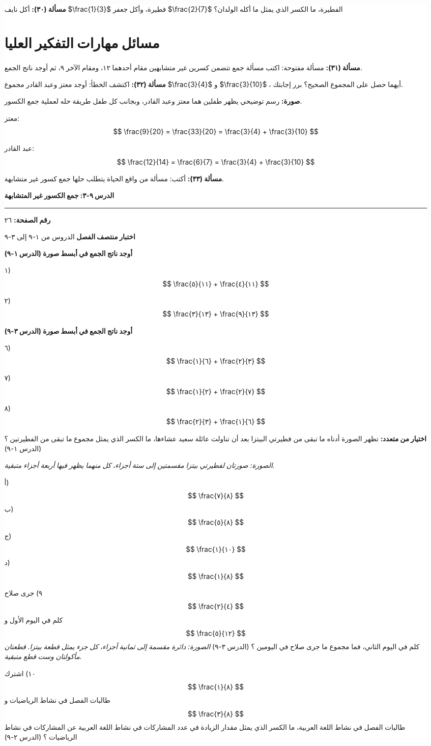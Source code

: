 **مسألة (٣٠):** أكل نايف  $\frac{1}{3}$ فطيرة، وأكل جعفر  $\frac{2}{7}$ الفطيرة، ما الكسر الذي يمثل ما أكله الولدان؟

# مسائل مهارات التفكير العليا

**مسألة (٣١):** مسألة مفتوحة: اكتب مسألة جمع تتضمن كسرين غير متشابهين مقام أحدهما ١٢، ومقام الآخر ٩، ثم أوجد ناتج الجمع.

**مسألة (٣٢):** اكتشف الخطأ: أوجد معتز وعبد القادر مجموع  $\frac{3}{4}$ و  $\frac{3}{10}$ ، أيهما حصل على المجموع الصحيح؟ برر إجابتك.

**صورة:** رسم توضيحي يظهر طفلين هما معتز وعبد القادر، وبجانب كل طفل طريقة حله لعملية جمع الكسور.

معتز:
$$ \frac{9}{20} = \frac{33}{20} = \frac{3}{4} + \frac{3}{10} $$

عبد القادر:
$$ \frac{12}{14} = \frac{6}{7} = \frac{3}{4} + \frac{3}{10} $$

**مسألة (٣٣):** أكتب: مسألة من واقع الحياة يتطلب حلها جمع كسور غير متشابهة.

**الدرس ٩-٣: جمع الكسور غير المتشابهة**


---

**رقم الصفحة:** ٢٦

**اختبار منتصف الفصل**
الدروس من ١-٩ إلى ٣-٩

**أوجد ناتج الجمع في أبسط صورة (الدرس ١-٩)**

١) $$ \frac{٥}{١١} + \frac{٤}{١١} $$

٢) $$ \frac{٣}{١٣} + \frac{٩}{١٣} $$

**أوجد ناتج الجمع في أبسط صورة (الدرس ٣-٩)**

٦) $$ \frac{١}{٦} + \frac{٢}{٣} $$

٧) $$ \frac{١}{٢} + \frac{٢}{٧} $$

٨) $$ \frac{٢}{٣} + \frac{١}{٦} $$

**اختيار من متعدد:** تظهر الصورة أدناه ما تبقى من فطيرتي البيتزا بعد أن تناولت عائلة سعيد عشاءها، ما الكسر الذي يمثل مجموع ما تبقى من الفطيرتين ؟ (الدرس ١-٩)

*الصورة: صورتان لفطيرتي بيتزا مقسمتين إلى ستة أجزاء، كل منهما يظهر فيها أربعة أجزاء متبقية.*

أ) $$ \frac{٧}{٨} $$
ب) $$ \frac{٥}{٨} $$
ج) $$ \frac{١}{١٠} $$
د) $$ \frac{١}{٨} $$

٩) جرى صلاح $$ \frac{٢}{٤} $$ كلم في اليوم الأول و $$ \frac{٥}{١٢} $$ كلم في اليوم الثاني، فما مجموع ما جرى صلاح في اليومين ؟ (الدرس ٣-٩)
*الصورة: دائرة مقسمة إلى ثمانية أجزاء، كل جزء يمثل قطعة بيتزا. قطعتان مأكولتان وست قطع متبقية.*

١٠) اشترك $$ \frac{١}{٨} $$ طالبات الفصل في نشاط الرياضيات و $$ \frac{٣}{٨} $$ طالبات الفصل في نشاط اللغة العربية، ما الكسر الذي يمثل مقدار الزيادة في عدد المشاركات في نشاط اللغة العربية عن المشاركات في نشاط الرياضيات ؟ (الدرس ٢-٩)
